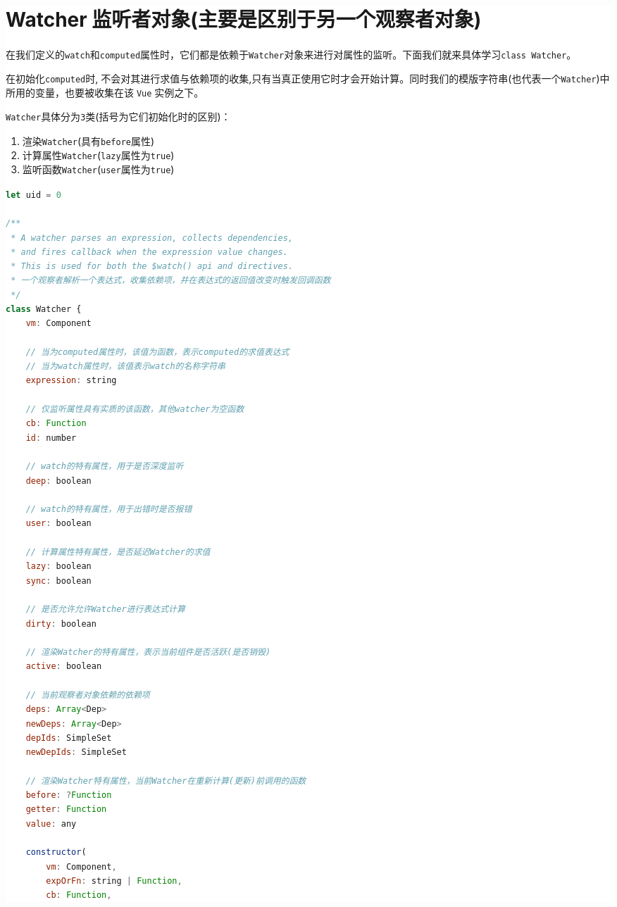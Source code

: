 # Watcher 监听者对象(主要是区别于另一个观察者对象)

在我们定义的`watch`和`computed`属性时，它们都是依赖于`Watcher`对象来进行对属性的监听。下面我们就来具体学习`class Watcher`。

在初始化`computed`时, 不会对其进行求值与依赖项的收集,只有当真正使用它时才会开始计算。同时我们的模版字符串(也代表一个`Watcher`)中所用的变量，也要被收集在该 `Vue` 实例之下。

`Watcher`具体分为`3`类(括号为它们初始化时的区别)：

1. 渲染`Watcher`(具有`before`属性)
2. 计算属性`Watcher`(`lazy`属性为`true`)
3. 监听函数`Watcher`(`user`属性为`true`)

```js
let uid = 0

/**
 * A watcher parses an expression, collects dependencies,
 * and fires callback when the expression value changes.
 * This is used for both the $watch() api and directives.
 * 一个观察者解析一个表达式，收集依赖项，并在表达式的返回值改变时触发回调函数
 */
class Watcher {
    vm: Component

    // 当为computed属性时，该值为函数，表示computed的求值表达式
    // 当为watch属性时，该值表示watch的名称字符串
    expression: string

    // 仅监听属性具有实质的该函数，其他watcher为空函数
    cb: Function
    id: number

    // watch的特有属性，用于是否深度监听
    deep: boolean

    // watch的特有属性，用于出错时是否报错
    user: boolean

    // 计算属性特有属性，是否延迟Watcher的求值
    lazy: boolean
    sync: boolean

    // 是否允许允许Watcher进行表达式计算
    dirty: boolean

    // 渲染Watcher的特有属性，表示当前组件是否活跃(是否销毁)
    active: boolean

    // 当前观察者对象依赖的依赖项
    deps: Array<Dep>
    newDeps: Array<Dep>
    depIds: SimpleSet
    newDepIds: SimpleSet

    // 渲染Watcher特有属性，当前Watcher在重新计算(更新)前调用的函数
    before: ?Function
    getter: Function
    value: any

    constructor(
        vm: Component,
        expOrFn: string | Function,
        cb: Function,
```